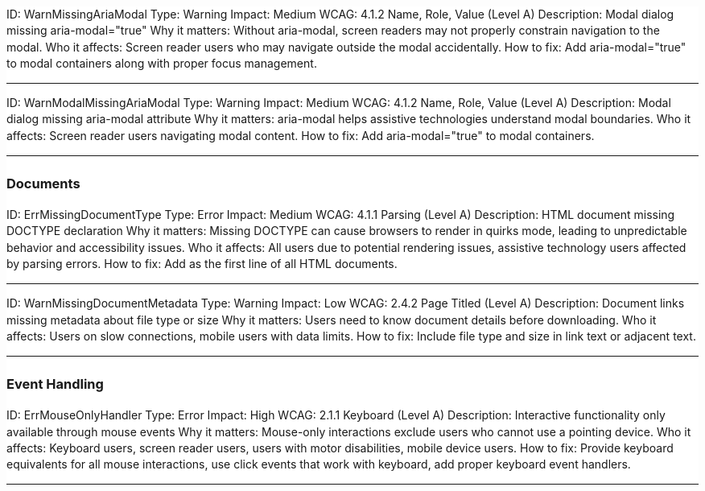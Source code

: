 
ID: WarnMissingAriaModal
Type: Warning
Impact: Medium
WCAG: 4.1.2 Name, Role, Value (Level A)
Description: Modal dialog missing aria-modal="true"
Why it matters: Without aria-modal, screen readers may not properly constrain navigation to the modal.
Who it affects: Screen reader users who may navigate outside the modal accidentally.
How to fix: Add aria-modal="true" to modal containers along with proper focus management.

---

ID: WarnModalMissingAriaModal
Type: Warning
Impact: Medium
WCAG: 4.1.2 Name, Role, Value (Level A)
Description: Modal dialog missing aria-modal attribute
Why it matters: aria-modal helps assistive technologies understand modal boundaries.
Who it affects: Screen reader users navigating modal content.
How to fix: Add aria-modal="true" to modal containers.

---

### Documents

ID: ErrMissingDocumentType
Type: Error
Impact: Medium
WCAG: 4.1.1 Parsing (Level A)
Description: HTML document missing DOCTYPE declaration
Why it matters: Missing DOCTYPE can cause browsers to render in quirks mode, leading to unpredictable behavior and accessibility issues.
Who it affects: All users due to potential rendering issues, assistive technology users affected by parsing errors.
How to fix: Add <!DOCTYPE html> as the first line of all HTML documents.

---

ID: WarnMissingDocumentMetadata
Type: Warning
Impact: Low
WCAG: 2.4.2 Page Titled (Level A)
Description: Document links missing metadata about file type or size
Why it matters: Users need to know document details before downloading.
Who it affects: Users on slow connections, mobile users with data limits.
How to fix: Include file type and size in link text or adjacent text.

---

### Event Handling

ID: ErrMouseOnlyHandler
Type: Error
Impact: High
WCAG: 2.1.1 Keyboard (Level A)
Description: Interactive functionality only available through mouse events
Why it matters: Mouse-only interactions exclude users who cannot use a pointing device.
Who it affects: Keyboard users, screen reader users, users with motor disabilities, mobile device users.
How to fix: Provide keyboard equivalents for all mouse interactions, use click events that work with keyboard, add proper keyboard event handlers.

---